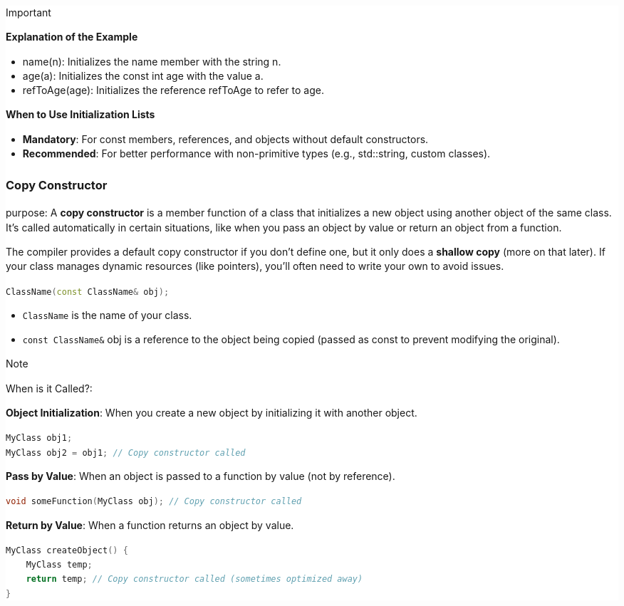 > [!important]
>
> **Explanation of the Example**
>
> - name(n): Initializes the name member with the string n.
> - age(a): Initializes the const int age with the value a.
> - refToAge(age): Initializes the reference refToAge to refer to age.
>
> **When to Use Initialization Lists**
>
> - **Mandatory**: For const members, references, and objects without default constructors.
> - **Recommended**: For better performance with non-primitive types (e.g., std::string, custom classes).

### Copy Constructor

purpose: A **copy constructor** is a member function of a class that initializes a new object using another object of the same class. It’s called automatically in certain situations, like when you pass an object by value or return an object from a function. 

The compiler provides a default copy constructor if you don’t define one, but it only does a **shallow copy** (more on that later). If your class manages dynamic resources (like pointers), you’ll often need to write your own to avoid issues.

```cpp
ClassName(const ClassName& obj);
```

- `ClassName` is the name of your class.

- `const ClassName&` obj is a reference to the object being copied (passed as const to prevent modifying the original).

> [!note]
>
> When is it Called?:
>
> **Object Initialization**: When you create a new object by initializing it with another object.
>
> ```cpp
> MyClass obj1;
> MyClass obj2 = obj1; // Copy constructor called
> ```
>
> **Pass by Value**: When an object is passed to a function by value (not by reference).
>
> ```cpp
> void someFunction(MyClass obj); // Copy constructor called
> ```
>
> **Return by Value**: When a function returns an object by value.
>
> ```cpp
> MyClass createObject() {
>     MyClass temp;
>     return temp; // Copy constructor called (sometimes optimized away)
> }
> ```

